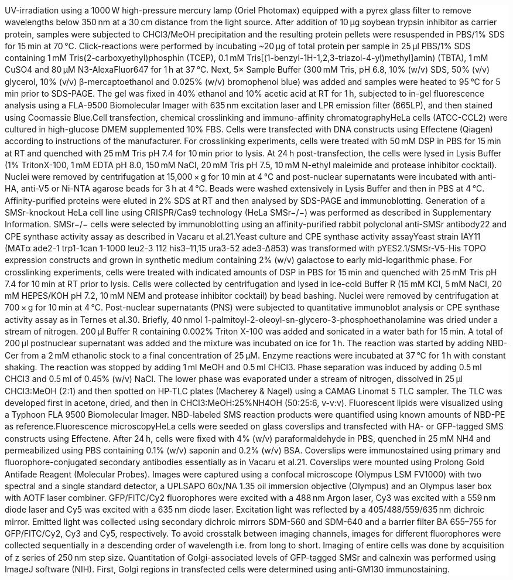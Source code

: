 UV-irradiation using a 1000 W high-pressure mercury lamp (Oriel Photomax) equipped with a pyrex glass filter to remove wavelengths below 350 nm at a 30 cm distance from the light source. After addition of 10 μg soybean trypsin inhibitor as carrier protein, samples were subjected to CHCl3/MeOH precipitation and the resulting protein pellets were resuspended in PBS/1% SDS for 15 min at 70 °C. Click-reactions were performed by incubating ~20 μg of total protein per sample in 25 μl PBS/1% SDS containing 1 mM Tris(2-carboxyethyl)phosphin (TCEP), 0.1 mM Tris[(1-benzyl-1H-1,2,3-triazol-4-yl)methyl]amin) (TBTA), 1 mM CuSO4 and 80 μM N3-AlexaFluor647 for 1 h at 37 °C. Next, 5× Sample Buffer (300 mM Tris, pH 6.8, 10% (w/v) SDS, 50% (v/v) glycerol, 10% (v/v) β-mercaptoethanol and 0.025% (w/v) bromophenol blue) was added and samples were heated to 95 °C for 5 min prior to SDS-PAGE. The gel was fixed in 40% ethanol and 10% acetic acid at RT for 1 h, subjected to in-gel fluorescence analysis using a FLA-9500 Biomolecular Imager with 635 nm excitation laser and LPR emission filter (665LP), and then stained using Coomassie Blue.Cell transfection, chemical crosslinking and immuno-affinity chromatographyHeLa cells (ATCC-CCL2) were cultured in high-glucose DMEM supplemented 10% FBS. Cells were transfected with DNA constructs using Effectene (Qiagen) according to instructions of the manufacturer. For crosslinking experiments, cells were treated with 50 mM DSP in PBS for 15 min at RT and quenched with 25 mM Tris pH 7.4 for 10 min prior to lysis. At 24 h post-transfection, the cells were lysed in Lysis Buffer (1% TritonX-100, 1 mM EDTA pH 8.0, 150 mM NaCl, 20 mM Tris pH 7.5, 10 mM N-ethyl maleimide and protease inhibitor cocktail). Nuclei were removed by centrifugation at 15,000 × g for 10 min at 4 °C and post-nuclear supernatants were incubated with anti-HA, anti-V5 or Ni-NTA agarose beads for 3 h at 4 °C. Beads were washed extensively in Lysis Buffer and then in PBS at 4 °C. Affinity-purified proteins were eluted in 2% SDS at RT and then analysed by SDS-PAGE and immunoblotting. Generation of a SMSr-knockout HeLa cell line using CRISPR/Cas9 technology (HeLa SMSr−/−) was performed as described in Supplementary Information. SMSr−/− cells were selected by immunoblotting using an affinity-purified rabbit polyclonal anti-SMSr antibody22 and CPE synthase activity assay as described in Vacaru et al.21.Yeast culture and CPE synthase activity assayYeast strain IAY11 (MATα ade2-1 trp1-1can 1-1000 leu2-3 112 his3–11,15 ura3-52 ade3-∆853) was transformed with pYES2.1/SMSr-V5-His TOPO expression constructs and grown in synthetic medium containing 2% (w/v) galactose to early mid-logarithmic phase. For crosslinking experiments, cells were treated with indicated amounts of DSP in PBS for 15 min and quenched with 25 mM Tris pH 7.4 for 10 min at RT prior to lysis. Cells were collected by centrifugation and lysed in ice-cold Buffer R (15 mM KCl, 5 mM NaCl, 20 mM HEPES/KOH pH 7.2, 10 mM NEM and protease inhibitor cocktail) by bead bashing. Nuclei were removed by centrifugation at 700 × g for 10 min at 4 °C. Post-nuclear supernatants (PNS) were subjected to quantitative immunoblot analysis or CPE synthase activity assay as in Ternes et al.30. Briefly, 40 nmol 1-palmitoyl-2-oleoyl-sn-glycero-3-phosphoethanolamine was dried under a stream of nitrogen. 200 μl Buffer R containing 0.002% Triton X-100 was added and sonicated in a water bath for 15 min. A total of 200 μl postnuclear supernatant was added and the mixture was incubated on ice for 1 h. The reaction was started by adding NBD-Cer from a 2 mM ethanolic stock to a final concentration of 25 μM. Enzyme reactions were incubated at 37 °C for 1 h with constant shaking. The reaction was stopped by adding 1 ml MeOH and 0.5 ml CHCl3. Phase separation was induced by adding 0.5 ml CHCl3 and 0.5 ml of 0.45% (w/v) NaCl. The lower phase was evaporated under a stream of nitrogen, dissolved in 25 μl CHCl3:MeOH (2:1) and then spotted on HP-TLC plates (Macherey & Nagel) using a CAMAG Linomat 5 TLC sampler. The TLC was developed first in acetone, dried, and then in CHCl3:MeOH:25%NH4OH (50:25:6, v-v:v). Fluorescent lipids were visualized using a Typhoon FLA 9500 Biomolecular Imager. NBD-labeled SMS reaction products were quantified using known amounts of NBD-PE as reference.Fluorescence microscopyHeLa cells were seeded on glass coverslips and transfected with HA- or GFP-tagged SMS constructs using Effectene. After 24 h, cells were fixed with 4% (w/v) paraformaldehyde in PBS, quenched in 25 mM NH4 and permeabilized using PBS containing 0.1% (w/v) saponin and 0.2% (w/v) BSA. Coverslips were immunostained using primary and fluorophore-conjugated secondary antibodies essentially as in Vacaru et al.21. Coverslips were mounted using Prolong Gold Antifade Reagent (Molecular Probes). Images were captured using a confocal microscope (Olympus LSM FV1000) with two spectral and a single standard detector, a UPLSAPO 60x/NA 1.35 oil immersion objective (Olympus) and an Olympus laser box with AOTF laser combiner. GFP/FITC/Cy2 fluorophores were excited with a 488 nm Argon laser, Cy3 was excited with a 559 nm diode laser and Cy5 was excited with a 635 nm diode laser. Excitation light was reflected by a 405/488/559/635 nm dichroic mirror. Emitted light was collected using secondary dichroic mirrors SDM-560 and SDM-640 and a barrier filter BA 655–755 for GFP/FITC/Cy2, Cy3 and Cy5, respectively. To avoid crosstalk between imaging channels, images for different fluorophores were collected sequentially in a descending order of wavelength i.e. from long to short. Imaging of entire cells was done by acquisition of z series of 250 nm step size. Quantitation of Golgi-associated levels of GFP-tagged SMSr and calnexin was performed using ImageJ software (NIH). First, Golgi regions in transfected cells were determined using anti-GM130 immunostaining.